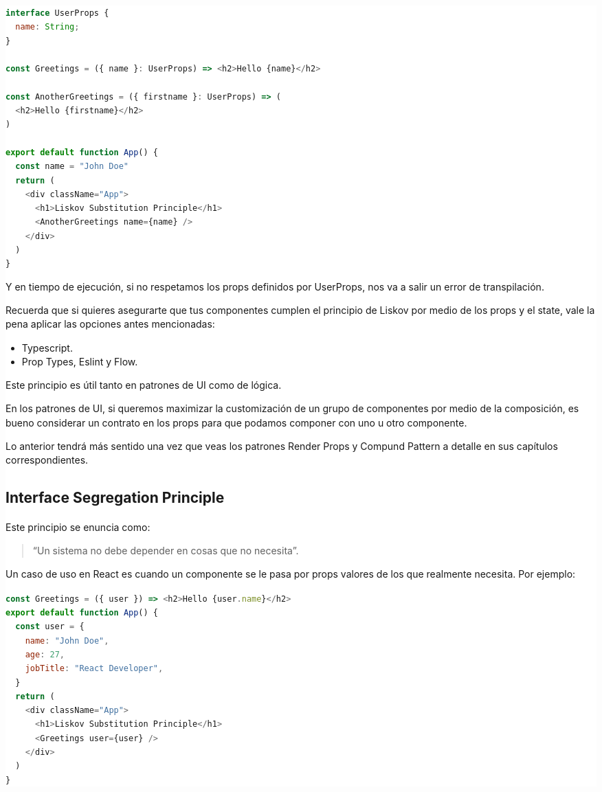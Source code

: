 ```js
interface UserProps {
  name: String;
}

const Greetings = ({ name }: UserProps) => <h2>Hello {name}</h2>

const AnotherGreetings = ({ firstname }: UserProps) => (
  <h2>Hello {firstname}</h2>
)

export default function App() {
  const name = "John Doe"
  return (
    <div className="App">
      <h1>Liskov Substitution Principle</h1>
      <AnotherGreetings name={name} />
    </div>
  )
}
```

Y en tiempo de ejecución, si no respetamos los props definidos por UserProps, nos va a salir
un error de transpilación.

Recuerda que si quieres asegurarte que tus componentes cumplen el principio de Liskov por
medio de los props y el state, vale la pena aplicar las opciones antes mencionadas:

- Typescript.
- Prop Types, Eslint y Flow.

Este principio es útil tanto en patrones de UI como de lógica.

En los patrones de UI, si queremos maximizar la customización de un grupo de componentes
por medio de la composición, es bueno considerar un contrato en los props para que podamos
componer con uno u otro componente.

Lo anterior tendrá más sentido una vez que veas los patrones Render Props y Compund
Pattern a detalle en sus capítulos correspondientes.

## Interface Segregation Principle

Este principio se enuncia como:

> “Un sistema no debe depender en cosas que no necesita”.

Un caso de uso en React es cuando un componente se le pasa por props valores de los que
realmente necesita. Por ejemplo:

```js
const Greetings = ({ user }) => <h2>Hello {user.name}</h2>
export default function App() {
  const user = {
    name: "John Doe",
    age: 27,
    jobTitle: "React Developer",
  }
  return (
    <div className="App">
      <h1>Liskov Substitution Principle</h1>
      <Greetings user={user} />
    </div>
  )
}
```
